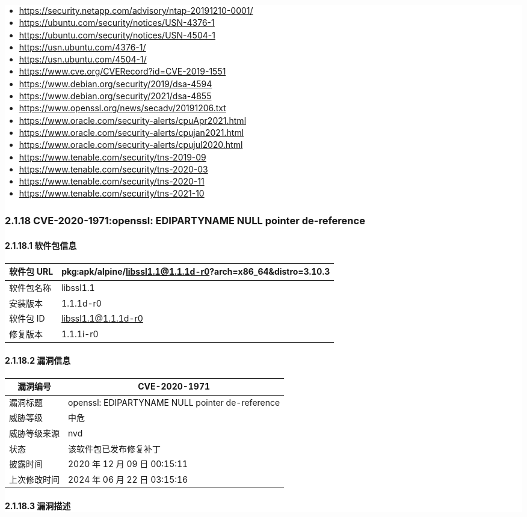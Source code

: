 - https://security.netapp.com/advisory/ntap-20191210-0001/
- https://ubuntu.com/security/notices/USN-4376-1
- https://ubuntu.com/security/notices/USN-4504-1
- https://usn.ubuntu.com/4376-1/
- https://usn.ubuntu.com/4504-1/
- https://www.cve.org/CVERecord?id=CVE-2019-1551
- https://www.debian.org/security/2019/dsa-4594
- https://www.debian.org/security/2021/dsa-4855
- https://www.openssl.org/news/secadv/20191206.txt
- https://www.oracle.com/security-alerts/cpuApr2021.html
- https://www.oracle.com/security-alerts/cpujan2021.html
- https://www.oracle.com/security-alerts/cpujul2020.html
- https://www.tenable.com/security/tns-2019-09
- https://www.tenable.com/security/tns-2020-03
- https://www.tenable.com/security/tns-2020-11
- https://www.tenable.com/security/tns-2021-10

### 2.1.18 CVE-2020-1971:openssl: EDIPARTYNAME NULL pointer de-reference

#### 2.1.18.1 软件包信息

| 软件包 URL | pkg:apk/alpine/libssl1.1@1.1.1d-r0?arch=x86_64&distro=3.10.3 |
|--- | --- |
| 软件包名称 | libssl1.1 |
| 安装版本 | 1.1.1d-r0 |
| 软件包 ID | libssl1.1@1.1.1d-r0 |
| 修复版本 | 1.1.1i-r0 |

#### 2.1.18.2 漏洞信息

| 漏洞编号 | CVE-2020-1971 |
|--- | --- |
| 漏洞标题 | openssl: EDIPARTYNAME NULL pointer de-reference |
| 威胁等级 | 中危 |
| 威胁等级来源 | nvd |
| 状态 | 该软件包已发布修复补丁 |
| 披露时间 | 2020 年 12 月 09 日 00:15:11 |
| 上次修改时间 | 2024 年 06 月 22 日 03:15:16 |

#### 2.1.18.3 漏洞描述

